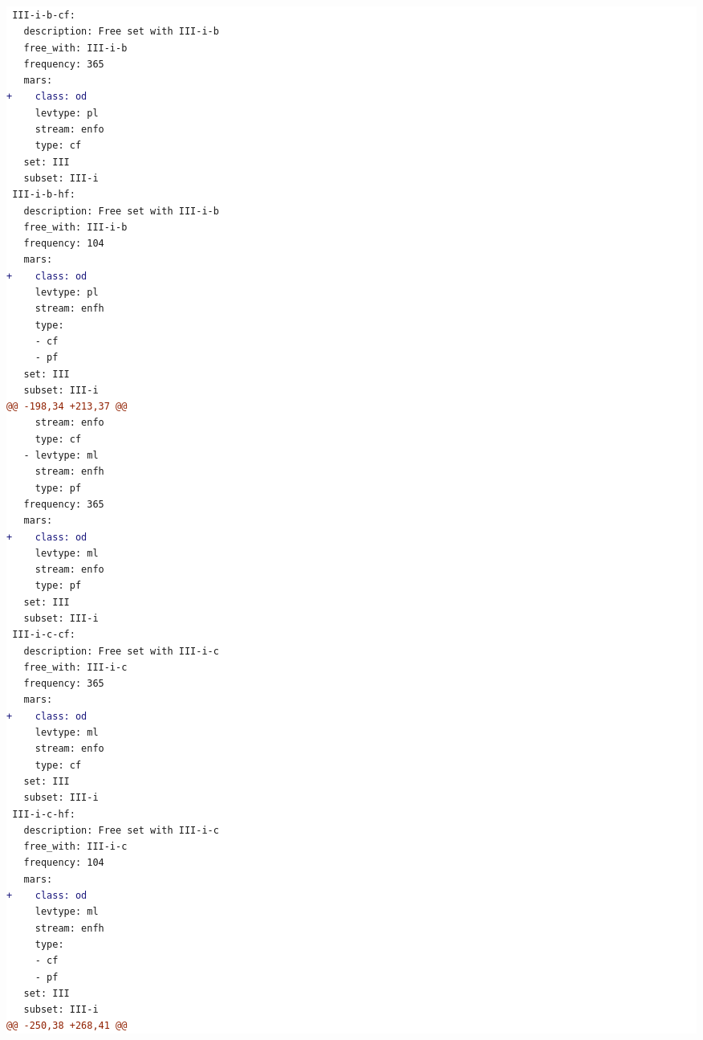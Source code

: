 ```diff
 III-i-b-cf:
   description: Free set with III-i-b
   free_with: III-i-b
   frequency: 365
   mars:
+    class: od
     levtype: pl
     stream: enfo
     type: cf
   set: III
   subset: III-i
 III-i-b-hf:
   description: Free set with III-i-b
   free_with: III-i-b
   frequency: 104
   mars:
+    class: od
     levtype: pl
     stream: enfh
     type:
     - cf
     - pf
   set: III
   subset: III-i
@@ -198,34 +213,37 @@
     stream: enfo
     type: cf
   - levtype: ml
     stream: enfh
     type: pf
   frequency: 365
   mars:
+    class: od
     levtype: ml
     stream: enfo
     type: pf
   set: III
   subset: III-i
 III-i-c-cf:
   description: Free set with III-i-c
   free_with: III-i-c
   frequency: 365
   mars:
+    class: od
     levtype: ml
     stream: enfo
     type: cf
   set: III
   subset: III-i
 III-i-c-hf:
   description: Free set with III-i-c
   free_with: III-i-c
   frequency: 104
   mars:
+    class: od
     levtype: ml
     stream: enfh
     type:
     - cf
     - pf
   set: III
   subset: III-i
@@ -250,38 +268,41 @@
```